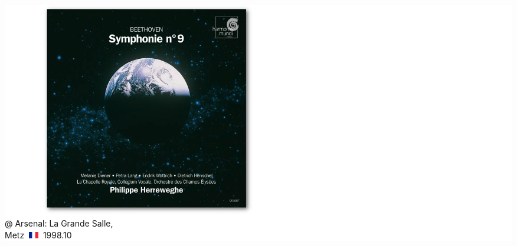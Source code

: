 <img src="/assets/img/albums/herreweghe-beethoven9.png" width="480"> </a> <br>
@ Arsenal: La Grande Salle, <br>
Metz &nbsp;<img src="/assets/img/flags/fr.png" height="10.5" width="16"/>&nbsp; 1998.10
</p>

<p class="alb">
<a href="https://www.youtube.com/watch?v=OmdWo0IwMq0&list=OLAK5uy_nVNWxwZXHYQjiLkRuZSQyj2j7S45zI5ks&index=4">